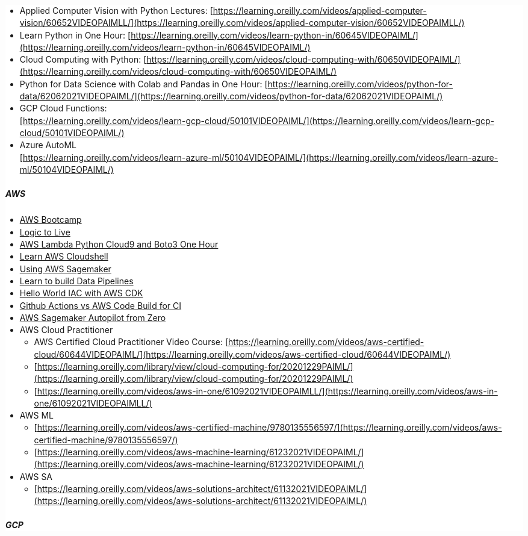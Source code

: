 * Applied Computer Vision with Python Lectures: [https://learning.oreilly.com/videos/applied-computer-vision/60652VIDEOPAIMLL/](https://learning.oreilly.com/videos/applied-computer-vision/60652VIDEOPAIMLL/)
* Learn Python in One Hour:  [https://learning.oreilly.com/videos/learn-python-in/60645VIDEOPAIML/](https://learning.oreilly.com/videos/learn-python-in/60645VIDEOPAIML/)
* Cloud Computing with Python: [https://learning.oreilly.com/videos/cloud-computing-with/60650VIDEOPAIML/](https://learning.oreilly.com/videos/cloud-computing-with/60650VIDEOPAIML/)
* Python for Data Science with Colab and Pandas in One Hour:  [https://learning.oreilly.com/videos/python-for-data/62062021VIDEOPAIML/](https://learning.oreilly.com/videos/python-for-data/62062021VIDEOPAIML/)
* GCP Cloud Functions: \
[https://learning.oreilly.com/videos/learn-gcp-cloud/50101VIDEOPAIML/](https://learning.oreilly.com/videos/learn-gcp-cloud/50101VIDEOPAIML/) 
* Azure AutoML \
[https://learning.oreilly.com/videos/learn-azure-ml/50104VIDEOPAIML/](https://learning.oreilly.com/videos/learn-azure-ml/50104VIDEOPAIML/) 

##### AWS

* [AWS Bootcamp](https://github.com/noahgift/aws-bootcamp)
* [Logic to Live](https://learning.oreilly.com/videos/logic-to-live/12022021VIDEOPAIML/)
* [AWS Lambda Python Cloud9 and Boto3 One Hour](https://learning.oreilly.com/videos/aws-lambda-python/11112021VIDEOPAIML/)
* [Learn AWS Cloudshell](https://learning.oreilly.com/videos/learn-aws-cloudshell/11212021VIDEOPAIML/)
* [Using AWS Sagemaker](https://learning.oreilly.com/videos/using-aws-sagemaker/11172021VIDEOPAIML/)
* [Learn to build Data Pipelines](https://learning.oreilly.com/videos/learn-to-build/10272021VIDEOPAIML/)
* [Hello World IAC with AWS CDK](https://learning.oreilly.com/videos/hello-world-iac/10262021VIDEOPAIML/)
* [Github Actions vs AWS Code Build for CI](https://learning.oreilly.com/videos/github-actions-vs/10232021VIDEOPAIML/)
* [AWS Sagemaker Autopilot from Zero](https://learning.oreilly.com/videos/aws-sagemaker-autopilot/60262021VIDEOPAIML/)
* AWS Cloud Practitioner
    * AWS Certified Cloud Practitioner Video Course: [https://learning.oreilly.com/videos/aws-certified-cloud/60644VIDEOPAIML/](https://learning.oreilly.com/videos/aws-certified-cloud/60644VIDEOPAIML/)
    * [https://learning.oreilly.com/library/view/cloud-computing-for/20201229PAIML/](https://learning.oreilly.com/library/view/cloud-computing-for/20201229PAIML/)
    * [https://learning.oreilly.com/videos/aws-in-one/61092021VIDEOPAIMLL/](https://learning.oreilly.com/videos/aws-in-one/61092021VIDEOPAIMLL/)
* AWS ML
    * [https://learning.oreilly.com/videos/aws-certified-machine/9780135556597/](https://learning.oreilly.com/videos/aws-certified-machine/9780135556597/)
    * [https://learning.oreilly.com/videos/aws-machine-learning/61232021VIDEOPAIML/](https://learning.oreilly.com/videos/aws-machine-learning/61232021VIDEOPAIML/)
* AWS SA
    * [https://learning.oreilly.com/videos/aws-solutions-architect/61132021VIDEOPAIML/](https://learning.oreilly.com/videos/aws-solutions-architect/61132021VIDEOPAIML/)

##### GCP
